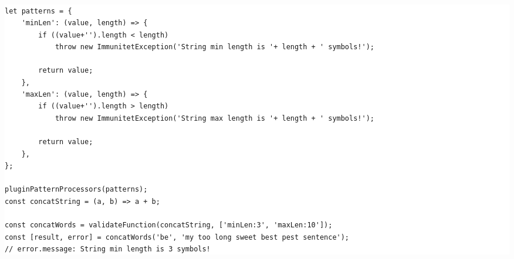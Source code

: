 ```
let patterns = {
    'minLen': (value, length) => {
        if ((value+'').length < length)
            throw new ImmunitetException('String min length is '+ length + ' symbols!');
    
        return value;
    },
    'maxLen': (value, length) => {
        if ((value+'').length > length)
            throw new ImmunitetException('String max length is '+ length + ' symbols!');
    
        return value;
    },
};
 
pluginPatternProcessors(patterns);
const concatString = (a, b) => a + b;
 
const concatWords = validateFunction(concatString, ['minLen:3', 'maxLen:10']);
const [result, error] = concatWords('be', 'my too long sweet best pest sentence');
// error.message: String min length is 3 symbols!
```
